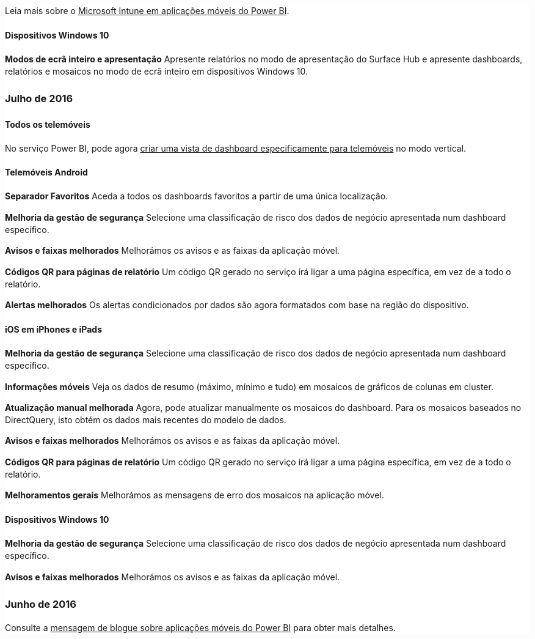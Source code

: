 Leia mais sobre o [Microsoft Intune em aplicações móveis do Power BI](../../admin/service-admin-mobile-intune.md).

#### <a name="windows-10-devices"></a>Dispositivos Windows 10
**Modos de ecrã inteiro e apresentação** Apresente relatórios no modo de apresentação do Surface Hub e apresente dashboards, relatórios e mosaicos no modo de ecrã inteiro em dispositivos Windows 10.

### <a name="july-2016"></a>Julho de 2016
#### <a name="all-phones"></a>Todos os telemóveis
No serviço Power BI, pode agora [criar uma vista de dashboard especificamente para telemóveis](../../create-reports/service-create-dashboard-mobile-phone-view.md) no modo vertical. 

#### <a name="android-phones"></a>Telemóveis Android
**Separador Favoritos** Aceda a todos os dashboards favoritos a partir de uma única localização.

**Melhoria da gestão de segurança** Selecione uma classificação de risco dos dados de negócio apresentada num dashboard específico.

**Avisos e faixas melhorados** Melhorámos os avisos e as faixas da aplicação móvel.

**Códigos QR para páginas de relatório** Um código QR gerado no serviço irá ligar a uma página específica, em vez de a todo o relatório.

**Alertas melhorados** Os alertas condicionados por dados são agora formatados com base na região do dispositivo.

#### <a name="ios-on-iphones-and-ipads"></a>iOS em iPhones e iPads
**Melhoria da gestão de segurança** Selecione uma classificação de risco dos dados de negócio apresentada num dashboard específico.

**Informações móveis** Veja os dados de resumo (máximo, mínimo e tudo) em mosaicos de gráficos de colunas em cluster.

**Atualização manual melhorada** Agora, pode atualizar manualmente os mosaicos do dashboard. Para os mosaicos baseados no DirectQuery, isto obtém os dados mais recentes do modelo de dados.

**Avisos e faixas melhorados** Melhorámos os avisos e as faixas da aplicação móvel.

**Códigos QR para páginas de relatório** Um código QR gerado no serviço irá ligar a uma página específica, em vez de a todo o relatório.

**Melhoramentos gerais** Melhorámos as mensagens de erro dos mosaicos na aplicação móvel.

#### <a name="windows-10-devices"></a>Dispositivos Windows 10
**Melhoria da gestão de segurança** Selecione uma classificação de risco dos dados de negócio apresentada num dashboard específico.

**Avisos e faixas melhorados** Melhorámos os avisos e as faixas da aplicação móvel.

### <a name="june-2016"></a>Junho de 2016
Consulte a [mensagem de blogue sobre aplicações móveis do Power BI](https://powerbi.microsoft.com/blog/power-bi-mobile-apps-update-june-2016/) para obter mais detalhes.
